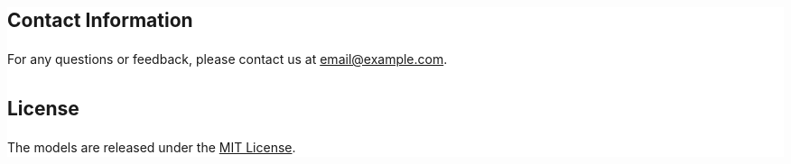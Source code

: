 ## Contact Information
For any questions or feedback, please contact us at [email@example.com](mailto:email@example.com).

## License
The models are released under the [MIT License](https://opensource.org/licenses/MIT).
